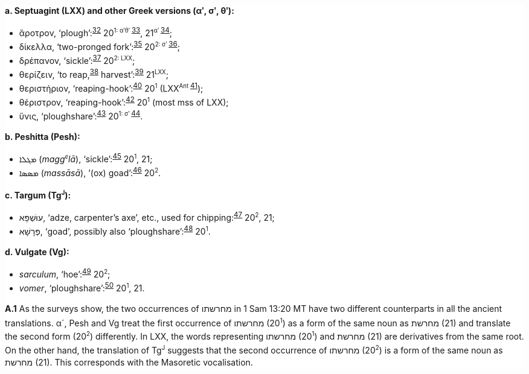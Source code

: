 

<b>a. Septuagint (LXX) and other Greek versions (αʹ, σʹ, θʹ):</b> 

* ἄροτρον, ‘plough’:<sup id="fnref:32"><a href="#footnote" data-toggle="modal" onclick="show_modal('fn:32')">32</a></sup> 20<sup><small>1: αʹθʹ </small></sup><sup id="fnref:33"><a href="#footnote" data-toggle="modal" onclick="show_modal('fn:33')">33</a></sup>, 21<sup><small>αʹ </small></sup><sup id="fnref:34"><a href="#footnote" data-toggle="modal" onclick="show_modal('fn:34')">34</a></sup>;
* δίκελλα, ‘two-pronged fork’:<sup id="fnref:35"><a href="#footnote" data-toggle="modal" onclick="show_modal('fn:35')">35</a></sup> 20<sup><small>2: σʹ </small></sup><sup id="fnref:36"><a href="#footnote" data-toggle="modal" onclick="show_modal('fn:36')">36</a></sup>; 
* δρέπανον, ‘sickle’:<sup id="fnref:37"><a href="#footnote" data-toggle="modal" onclick="show_modal('fn:37')">37</a></sup> 20<sup><small>2: LXX</small></sup>;
* θερίζειν, ‘to reap,<sup id="fnref:38"><a href="#footnote" data-toggle="modal" onclick="show_modal('fn:38')">38</a></sup> harvest’:<sup id="fnref:39"><a href="#footnote" data-toggle="modal" onclick="show_modal('fn:39')">39</a></sup> 21<sup><small>LXX</small></sup>;
* θεριστήριον, ‘reaping-hook’:<sup id="fnref:40"><a href="#footnote" data-toggle="modal" onclick="show_modal('fn:40')">40</a></sup> 20<sup><small>1</small></sup> (LXX<sup><small>Ant </small></sup><sup id="fnref:41"><a href="#footnote" data-toggle="modal" onclick="show_modal('fn:41')">41</a></sup>);
* θέριστρον, ‘reaping-hook’:<sup id="fnref:42"><a href="#footnote" data-toggle="modal" onclick="show_modal('fn:42')">42</a></sup> 20<sup><small>1</small></sup> (most mss of LXX); 
* ὕνις, ‘ploughshare’:<sup id="fnref:43"><a href="#footnote" data-toggle="modal" onclick="show_modal('fn:43')">43</a></sup> 20<sup><small>1: σʹ </small></sup><sup id="fnref:44"><a href="#footnote" data-toggle="modal" onclick="show_modal('fn:44')">44</a></sup>. 


<b>b. Peshitta (Pesh):</b> 

* ܡܓܠܐ
(<i>magg<sup><small>e</small></sup>lā</i>), ‘sickle’:<sup id="fnref:45"><a href="#footnote" data-toggle="modal" onclick="show_modal('fn:45')">45</a></sup> 20<sup><small>1</small></sup>, 21;
* ܡܣܣܐ
(<i>massāsā</i>), ‘(ox) goad’:<sup id="fnref:46"><a href="#footnote" data-toggle="modal" onclick="show_modal('fn:46')">46</a></sup> 20<sup><small>2</small></sup>. 


<b>c. Targum  (Tg<sup><small>J</small></sup>):</b>

* <span dir="rtl">עוּשְׁפָּא</span>, ‘adze, carpenter’s axe’, etc., used for chipping:<sup id="fnref:47"><a href="#footnote" data-toggle="modal" onclick="show_modal('fn:47')">47</a></sup> 20<sup><small>2</small></sup>, 21;
* <span dir="rtl">פְּרָשָׁא</span>,  ‘goad’, possibly also ‘ploughshare’:<sup id="fnref:48"><a href="#footnote" data-toggle="modal" onclick="show_modal('fn:48')">48</a></sup> 20<sup><small>1</small></sup>.


<b>d. Vulgate (Vg):</b>

* <i>sarculum</i>, ‘hoe’:<sup id="fnref:49"><a href="#footnote" data-toggle="modal" onclick="show_modal('fn:49')">49</a></sup> 20<sup><small>2</small></sup>;
* <i>vomer</i>, ‘ploughshare’:<sup id="fnref:50"><a href="#footnote" data-toggle="modal" onclick="show_modal('fn:50')">50</a></sup> 20<sup><small>1</small></sup>, 21. 


<b> A.1</b> 
<span id="Versions">As the surveys show, the two occurrences of <span dir="rtl">מחרשתו</span> in 1 Sam 13:20 MT have two different counterparts in all the ancient translations.</span>
α´, Pesh and Vg treat the first occurrence of <span dir="rtl">מחרשתו</span> (20<sup><small>1</small></sup>)
as a form of the same noun as <span dir="rtl">מחרשת</span> 
(21) and translate the second form (20<sup><small>2</small></sup>)  differently.
In LXX, the words representing <span dir="rtl">מחרשתו</span> (20<sup><small>1</small></sup>) and <span dir="rtl">מחרשת</span> (21) are derivatives from the same root.
On the other hand, the translation of Tg<sup><small>J</small></sup> suggests that the second occurrence of <span dir="rtl">מחרשתו</span> (20<sup><small>2</small></sup>) is a form of the same noun as <span dir="rtl">מחרשת</span> 
(21). This corresponds with the Masoretic vocalisation. 
